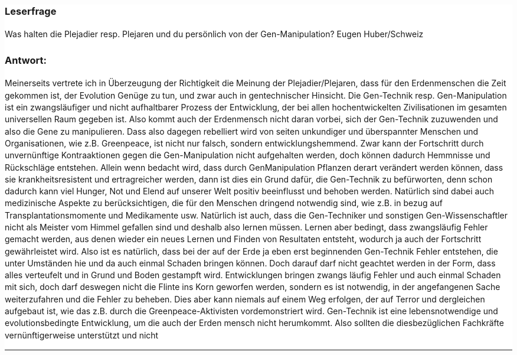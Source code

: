 ### Leserfrage
Was halten die Plejadier resp. Plejaren und du persönlich von der Gen-Manipulation?
Eugen Huber/Schweiz

### Antwort:
Meinerseits vertrete ich in Überzeugung der Richtigkeit die Meinung der Plejadier/Plejaren, dass für den
Erdenmenschen die Zeit gekommen ist, der Evolution Genüge zu tun, und zwar auch in gentechnischer Hinsicht. Die Gen-Technik resp. Gen-Manipulation ist ein zwangsläufiger und nicht aufhaltbarer Prozess der
Entwicklung, der bei allen hochentwickelten Zivilisationen im gesamten universellen Raum gegeben ist.
Also kommt auch der Erdenmensch nicht daran vorbei, sich der Gen-Technik zuzuwenden und also die Gene
zu manipulieren. Dass also dagegen rebelliert wird von seiten unkundiger und überspannter Menschen
und Organisationen, wie z.B. Greenpeace, ist nicht nur falsch, sondern entwicklungshemmend. Zwar kann
der Fortschritt durch unvernünftige Kontraaktionen gegen die Gen-Manipulation nicht aufgehalten werden,
doch können dadurch Hemmnisse und Rückschläge entstehen. Allein wenn bedacht wird, dass durch GenManipulation Pflanzen derart verändert werden können, dass sie krankheitsresistent und ertragreicher
werden, dann ist dies ein Grund dafür, die Gen-Technik zu befürworten, denn schon dadurch kann viel
Hunger, Not und Elend auf unserer Welt positiv beeinflusst und behoben werden. Natürlich sind dabei
auch medizinische Aspekte zu berücksichtigen, die für den Menschen dringend notwendig sind, wie z.B.
in bezug auf Transplantationsmomente und Medikamente usw. Natürlich ist auch, dass die Gen-Techniker
und sonstigen Gen-Wissenschaftler nicht als Meister vom Himmel gefallen sind und deshalb also lernen
müssen. Lernen aber bedingt, dass zwangsläufig Fehler gemacht werden, aus denen wieder ein neues
Lernen und Finden von Resultaten entsteht, wodurch ja auch der Fortschritt gewährleistet wird. Also ist es
natürlich, dass bei der auf der Erde ja eben erst beginnenden Gen-Technik Fehler entstehen, die unter Umständen hie und da auch einmal Schaden bringen können. Doch darauf darf nicht geachtet werden in der
Form, dass alles verteufelt und in Grund und Boden gestampft wird. Entwicklungen bringen zwangs läufig
Fehler und auch einmal Schaden mit sich, doch darf deswegen nicht die Flinte ins Korn geworfen werden,
sondern es ist notwendig, in der angefangenen Sache weiterzufahren und die Fehler zu beheben. Dies
aber kann niemals auf einem Weg erfolgen, der auf Terror und dergleichen aufgebaut ist, wie das z.B.
durch die Greenpeace-Aktivisten vordemonstriert wird.
Gen-Technik ist eine lebensnotwendige und evolutionsbedingte Entwicklung, um die auch der Erden mensch
nicht herumkommt. Also sollten die diesbezüglichen Fachkräfte vernünftigerweise unterstützt und nicht


-----
